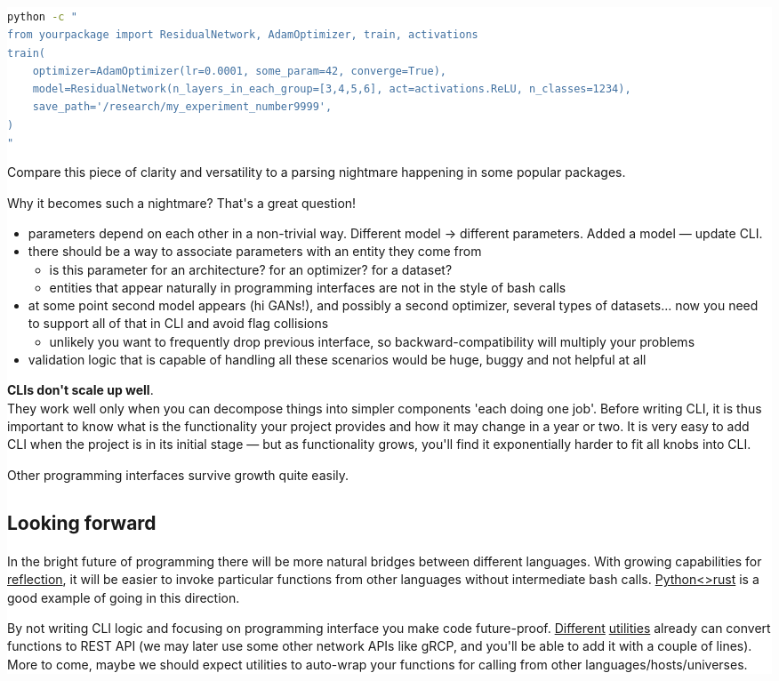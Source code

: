 ```bash
python -c "
from yourpackage import ResidualNetwork, AdamOptimizer, train, activations
train(
    optimizer=AdamOptimizer(lr=0.0001, some_param=42, converge=True),
    model=ResidualNetwork(n_layers_in_each_group=[3,4,5,6], act=activations.ReLU, n_classes=1234),
    save_path='/research/my_experiment_number9999',
)
"
```

Compare this piece of clarity and versatility to a parsing nightmare happening in some popular packages.

Why it becomes such a nightmare? That's a great question!
 
- parameters depend on each other in a non-trivial way.
  Different model &rarr; different parameters. Added a model &mdash; update CLI.
- there should be a way to associate parameters with an entity they come from 
  - is this parameter for an architecture? for an optimizer? for a dataset?
  - entities that appear naturally in programming interfaces are not in the style of bash calls
- at some point second model appears (hi GANs!), and possibly a second optimizer, 
  several types of datasets... now you need to support all of that in CLI and avoid flag collisions
  - unlikely you want to frequently drop previous interface, so backward-compatibility will multiply your problems
- validation logic that is capable of handling all these scenarios would be huge, buggy 
  and not helpful at all
  
**CLIs don't scale up well**.  
They work well only when you can decompose things into simpler components 'each doing one job'.
Before writing CLI, it is thus important to know what is the functionality 
your project provides and how it may change in a year or two.
It is very easy to add CLI when the project is in its initial stage &mdash; 
but as functionality grows, you'll find it exponentially harder to fit all knobs into CLI.   

Other programming interfaces survive growth quite easily.


## Looking forward

In the bright future of programming there will be more natural bridges between different languages.
With growing capabilities for [reflection](https://en.wikipedia.org/wiki/Reflection_(computer_programming)), 
it will be easier to invoke particular functions from other languages without intermediate bash calls.
[Python<>rust](https://pyo3.rs/) is a good example of going in this direction.

By not writing CLI logic and focusing on programming interface you make code future-proof.
[Different](https://fastapi.tiangolo.com/) [utilities](https://fastapi.tiangolo.com/alternatives/) already can convert functions to REST API 
(we may later use some other network APIs like gRCP, and you'll be able to add it with a couple of lines).
More to come, maybe we should expect utilities to auto-wrap your functions for calling from other languages/hosts/universes.
